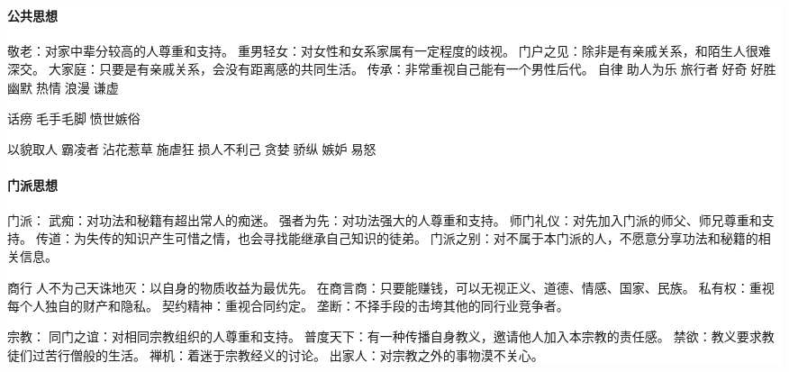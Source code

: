#### 公共思想

敬老：对家中辈分较高的人尊重和支持。
重男轻女：对女性和女系家属有一定程度的歧视。
门户之见：除非是有亲戚关系，和陌生人很难深交。
大家庭：只要是有亲戚关系，会没有距离感的共同生活。
传承：非常重视自己能有一个男性后代。
自律
助人为乐
旅行者
好奇
好胜
幽默
热情
浪漫
谦虚

话痨
毛手毛脚
愤世嫉俗

以貌取人
霸凌者
沾花惹草
施虐狂
损人不利己
贪婪
骄纵
嫉妒
易怒

#### 门派思想

门派：
武痴：对功法和秘籍有超出常人的痴迷。
强者为先：对功法强大的人尊重和支持。
师门礼仪：对先加入门派的师父、师兄尊重和支持。
传道：为失传的知识产生可惜之情，也会寻找能继承自己知识的徒弟。
门派之别：对不属于本门派的人，不愿意分享功法和秘籍的相关信息。

商行
人不为己天诛地灭：以自身的物质收益为最优先。
在商言商：只要能赚钱，可以无视正义、道德、情感、国家、民族。
私有权：重视每个人独自的财产和隐私。
契约精神：重视合同约定。
垄断：不择手段的击垮其他的同行业竞争者。

宗教：
同门之谊：对相同宗教组织的人尊重和支持。
普度天下：有一种传播自身教义，邀请他人加入本宗教的责任感。
禁欲：教义要求教徒们过苦行僧般的生活。
禅机：着迷于宗教经义的讨论。
出家人：对宗教之外的事物漠不关心。
